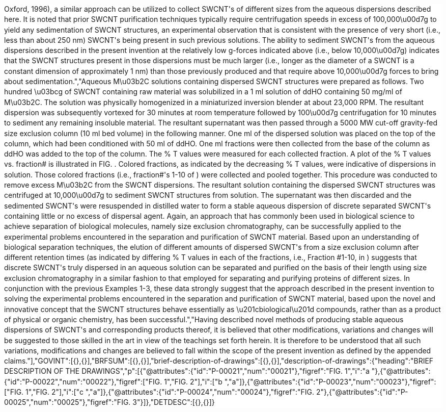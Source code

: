 Oxford, 1996), a similar approach can be utilized to collect SWCNT's of different sizes from the aqueous dispersions described here. It is noted that prior SWCNT purification techniques typically require centrifugation speeds in excess of 100,000\u00d7g to yield any sedimentation of SWCNT structures, an experimental observation that is consistent with the presence of very short (i.e., less than about 250 nm) SWCNT's being present in such previous solutions. The ability to sediment SWCNT's from the aqueous dispersions described in the present invention at the relatively low g-forces indicated above (i.e., below 10,000\u00d7g) indicates that the SWCNT structures present in those dispersions must be much larger (i.e., longer as the diameter of a SWCNT is a constant dimension of approximately 1 nm) than those previously produced and that require above 10,000\u00d7g forces to bring about sedimentation.","Aqueous M\u03b2C solutions containing dispersed SWCNT structures were prepared as follows. Two hundred \u03bcg of SWCNT containing raw material was solubilized in a 1 ml solution of ddHO containing 50 mg\/ml of M\u03b2C. The solution was physically homogenized in a miniaturized inversion blender at about 23,000 RPM. The resultant dispersion was subsequently vortexed for 30 minutes at room temperature followed by 100\u00d7g centrifugation for 10 minutes to sediment any remaining insoluble material. The resultant supernatant was then passed through a 5000 MW cut-off gravity-fed size exclusion column (10 ml bed volume) in the following manner. One ml of the dispersed solution was placed on the top of the column, which had been conditioned with 50 ml of ddHO. One ml fractions were then collected from the base of the column as ddHO was added to the top of the column. The % T values were measured for each collected fraction. A plot of the % T values vs. fraction# is illustrated in FIG. . Colored fractions, as indicated by the decreasing % T values, were indicative of dispersions in solution. Those colored fractions (i.e., fraction#'s 1-10 of ) were collected and pooled together. This procedure was conducted to remove excess M\u03b2C from the SWCNT dispersions. The resultant solution containing the dispersed SWCNT structures was centrifuged at 10,000\u00d7g to sediment SWCNT structures from solution. The supernatant was then discarded and the sedimented SWCNT's were resuspended in distilled water to form a stable aqueous dispersion of discrete separated SWCNT's containing little or no excess of dispersal agent. Again, an approach that has commonly been used in biological science to achieve separation of biological molecules, namely size exclusion chromatography, can be successfully applied to the experimental problems encountered in the separation and purification of SWCNT material. Based upon an understanding of biological separation techniques, the elution of different amounts of dispersed SWCNT's from a size exclusion column after different retention times (as indicated by differing % T values in each of the fractions, i.e., Fraction #1-10, in ) suggests that discrete SWCNT's truly dispersed in an aqueous solution can be separated and purified on the basis of their length using size exclusion chromatography in a similar fashion to that employed for separating and purifying proteins of different sizes. In conjunction with the previous Examples 1-3, these data strongly suggest that the approach described in the present invention to solving the experimental problems encountered in the separation and purification of SWCNT material, based upon the novel and innovative concept that the SWCNT structures behave essentially as \u201cbiological\u201d compounds, rather than as a product of physical or organic chemistry, has been successful.","Having described novel methods of producing stable aqueous dispersions of SWCNT's and corresponding products thereof, it is believed that other modifications, variations and changes will be suggested to those skilled in the art in view of the teachings set forth herein. It is therefore to be understood that all such variations, modifications and changes are believed to fall within the scope of the present invention as defined by the appended claims."],"GOVINT":[{},{}],"BRFSUM":[{},{}],"brief-description-of-drawings":[{},{}],"description-of-drawings":{"heading":"BRIEF DESCRIPTION OF THE DRAWINGS","p":[{"@attributes":{"id":"P-00021","num":"00021"},"figref":"FIG. 1","i":"a "},{"@attributes":{"id":"P-00022","num":"00022"},"figref":["FIG. 1","FIG. 2"],"i":["b ","a"]},{"@attributes":{"id":"P-00023","num":"00023"},"figref":["FIG. 1","FIG. 2"],"i":["c ","a"]},{"@attributes":{"id":"P-00024","num":"00024"},"figref":"FIG. 2"},{"@attributes":{"id":"P-00025","num":"00025"},"figref":"FIG. 3"}]},"DETDESC":[{},{}]}

